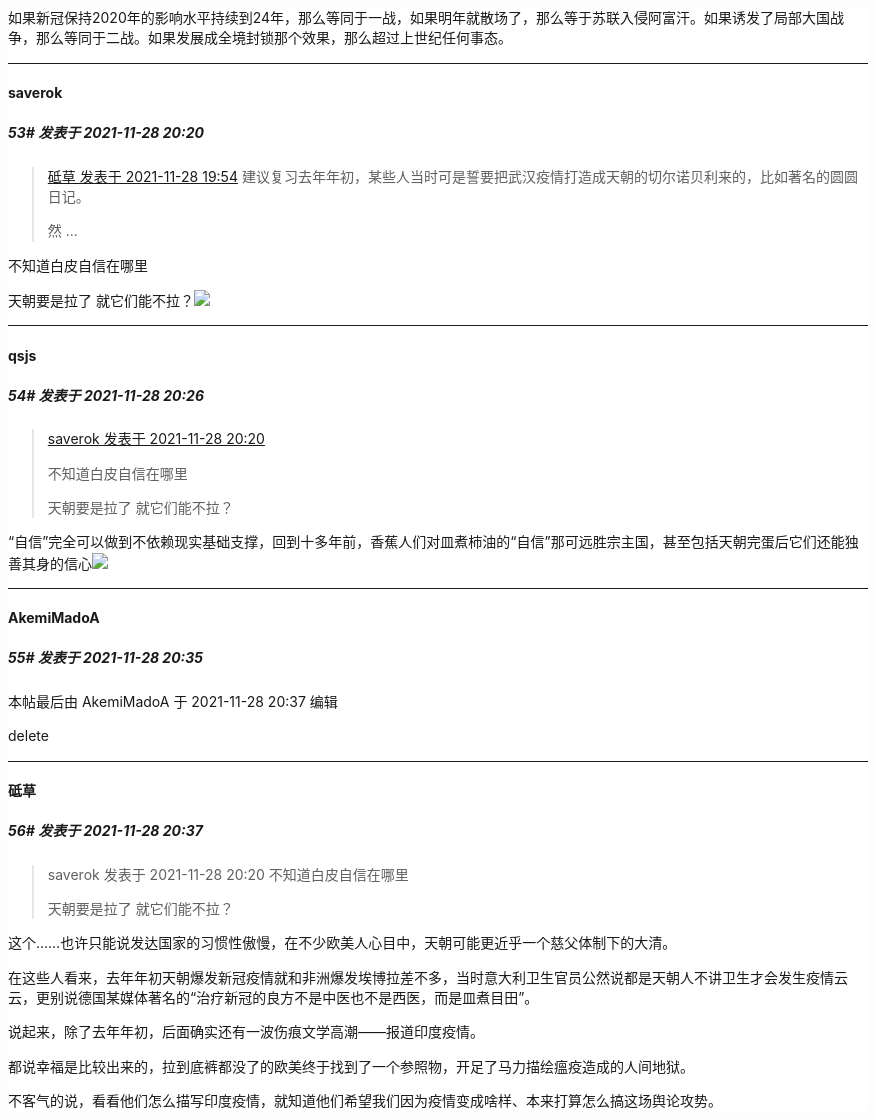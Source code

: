 如果新冠保持2020年的影响水平持续到24年，那么等同于一战，如果明年就散场了，那么等于苏联入侵阿富汗。如果诱发了局部大国战争，那么等同于二战。如果发展成全境封锁那个效果，那么超过上世纪任何事态。

*****

####  saverok  
##### 53#       发表于 2021-11-28 20:20

<blockquote><a href="httphttps://bbs.saraba1st.com/2b/forum.php?mod=redirect&amp;goto=findpost&amp;pid=53735342&amp;ptid=2039772" target="_blank">砥草 发表于 2021-11-28 19:54</a>
建议复习去年年初，某些人当时可是誓要把武汉疫情打造成天朝的切尔诺贝利来的，比如著名的圆圆日记。

然 ...</blockquote>
不知道白皮自信在哪里

天朝要是拉了 就它们能不拉？<img src="https://static.saraba1st.com/image/smiley/face2017/049.png" referrerpolicy="no-referrer">

*****

####  qsjs  
##### 54#       发表于 2021-11-28 20:26

<blockquote><a href="httphttps://bbs.saraba1st.com/2b/forum.php?mod=redirect&amp;goto=findpost&amp;pid=53735821&amp;ptid=2039772" target="_blank">saverok 发表于 2021-11-28 20:20</a>

不知道白皮自信在哪里

天朝要是拉了 就它们能不拉？</blockquote>
“自信”完全可以做到不依赖现实基础支撑，回到十多年前，香蕉人们对皿煮柿油的“自信”那可远胜宗主国，甚至包括天朝完蛋后它们还能独善其身的信心<img src="https://static.saraba1st.com/image/smiley/face2017/065.png" referrerpolicy="no-referrer">

*****

####  AkemiMadoA  
##### 55#       发表于 2021-11-28 20:35

 本帖最后由 AkemiMadoA 于 2021-11-28 20:37 编辑 

delete

*****

####  砥草  
##### 56#       发表于 2021-11-28 20:37

<blockquote>saverok 发表于 2021-11-28 20:20
不知道白皮自信在哪里

天朝要是拉了 就它们能不拉？</blockquote>
这个……也许只能说发达国家的习惯性傲慢，在不少欧美人心目中，天朝可能更近乎一个慈父体制下的大清。

在这些人看来，去年年初天朝爆发新冠疫情就和非洲爆发埃博拉差不多，当时意大利卫生官员公然说都是天朝人不讲卫生才会发生疫情云云，更别说德国某媒体著名的“治疗新冠的良方不是中医也不是西医，而是皿煮目田”。

说起来，除了去年年初，后面确实还有一波伤痕文学高潮——报道印度疫情。

都说幸福是比较出来的，拉到底裤都没了的欧美终于找到了一个参照物，开足了马力描绘瘟疫造成的人间地狱。

不客气的说，看看他们怎么描写印度疫情，就知道他们希望我们因为疫情变成啥样、本来打算怎么搞这场舆论攻势。
